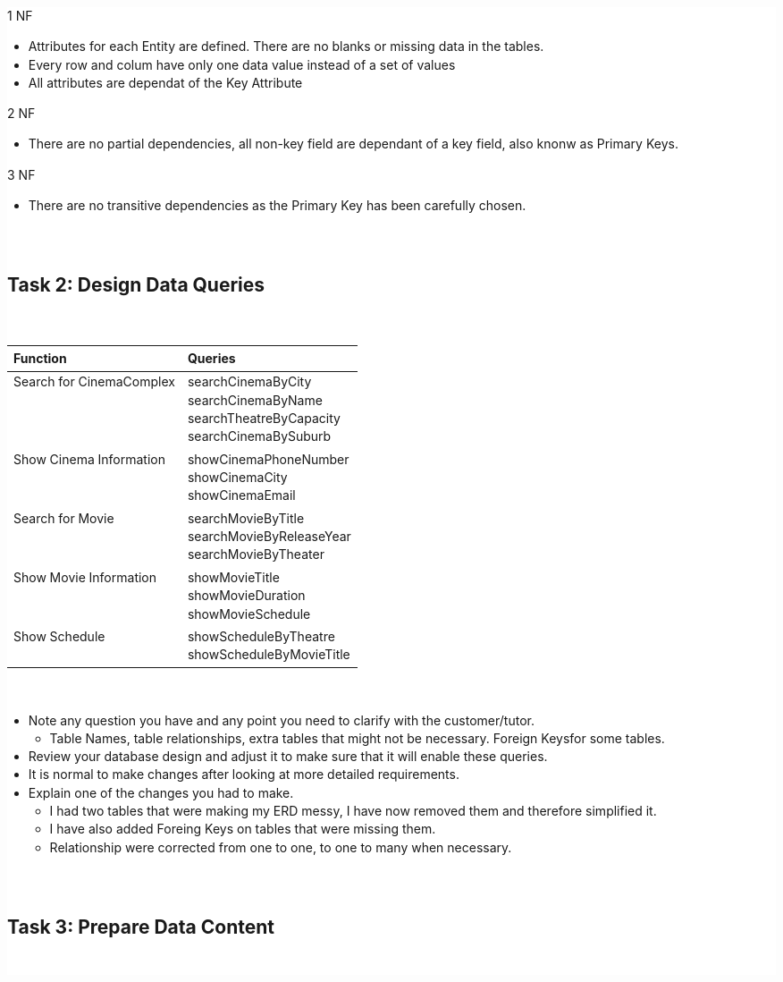 1 NF

- Attributes for each Entity are defined. There are no blanks or missing data in the tables.
- Every row and colum have only one data value instead of a set of values
- All attributes are dependat of the Key Attribute

2 NF

- There are no partial dependencies, all non-key field are dependant of a key field, also knonw as Primary Keys.

3 NF

- There are no transitive dependencies as the Primary Key has been carefully chosen.

&nbsp;


## Task 2: Design Data Queries 
&nbsp;


|           Function            |   Queries    |
|            :---               |    :----    |
| Search for CinemaComplex      |   searchCinemaByCity <br> searchCinemaByName  <br> searchTheatreByCapacity  <br> searchCinemaBySuburb  |
| Show Cinema Information       |   showCinemaPhoneNumber <br> showCinemaCity <br> showCinemaEmail |
| Search for Movie              |   searchMovieByTitle <br> searchMovieByReleaseYear <br> searchMovieByTheater |
| Show Movie Information        |   showMovieTitle <br> showMovieDuration <br> showMovieSchedule |
| Show Schedule                 |   showScheduleByTheatre <br> showScheduleByMovieTitle |
 

&nbsp;

- Note any question you have and any point you need to clarify with the customer/tutor.  
    - Table Names, table relationships, extra tables that might not be necessary. Foreign Keysfor some tables. 
- Review your database design and adjust it to make sure that it will enable these queries.  
- It is normal to make changes after looking at more detailed requirements.  
- Explain one of the changes you had to make.  
    - I had two tables that were making my ERD messy, I have now removed them and therefore simplified it.
    - I have also added Foreing Keys on tables that were missing them.
    - Relationship were corrected from one to one, to one to many when necessary.

&nbsp;

## Task 3: Prepare Data Content 
&nbsp;

